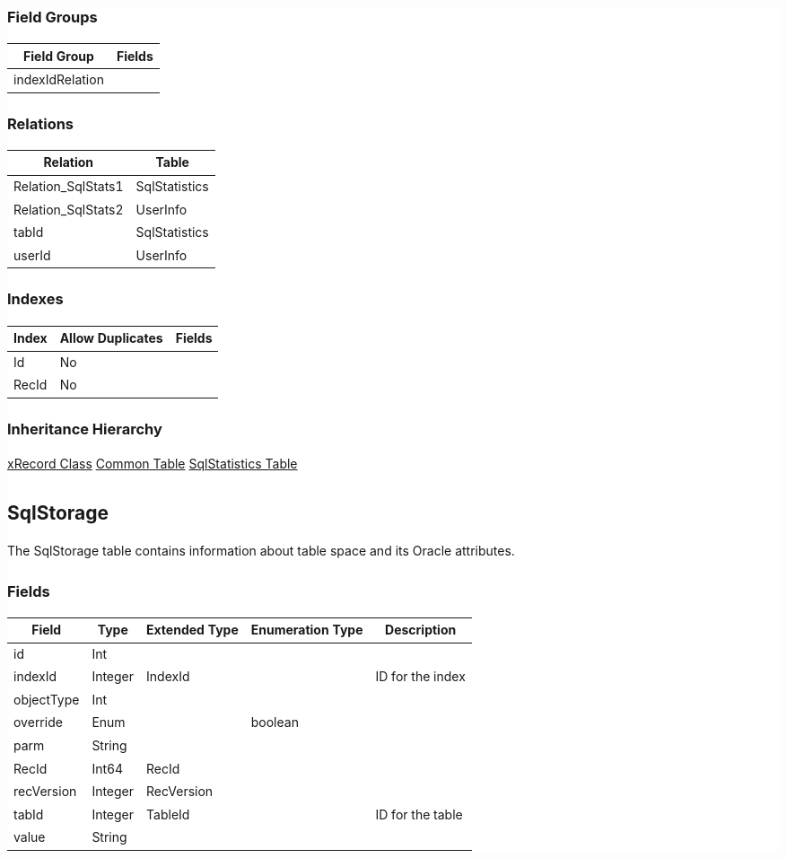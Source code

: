 ### Field Groups

| Field Group     | Fields |
|-----------------|--------|
| indexIdRelation |        |

### Relations

| Relation            | Table         |
|---------------------|---------------|
| Relation\_SqlStats1 | SqlStatistics |
| Relation\_SqlStats2 | UserInfo      |
| tabId               | SqlStatistics |
| userId              | UserInfo      |

### Indexes

| Index | Allow Duplicates | Fields |
|-------|------------------|--------|
| Id    | No               |        |
| RecId | No               |        |

### Inheritance Hierarchy

[xRecord Class](x-classes.md#class-xrecord) [Common Table](#common) [SqlStatistics Table](#sqlstatistics)

## []()SqlStorage
The SqlStorage table contains information about table space and its Oracle attributes.

### Fields

| Field      | Type    | Extended Type | Enumeration Type | Description      |
|------------|---------|---------------|------------------|------------------|
| id         | Int     |               |                  |                  |
| indexId    | Integer | IndexId       |                  | ID for the index |
| objectType | Int     |               |                  |                  |
| override   | Enum    |               | boolean          |                  |
| parm       | String  |               |                  |                  |
| RecId      | Int64   | RecId         |                  |                  |
| recVersion | Integer | RecVersion    |                  |                  |
| tabId      | Integer | TableId       |                  | ID for the table |
| value      | String  |               |                  |                  |
